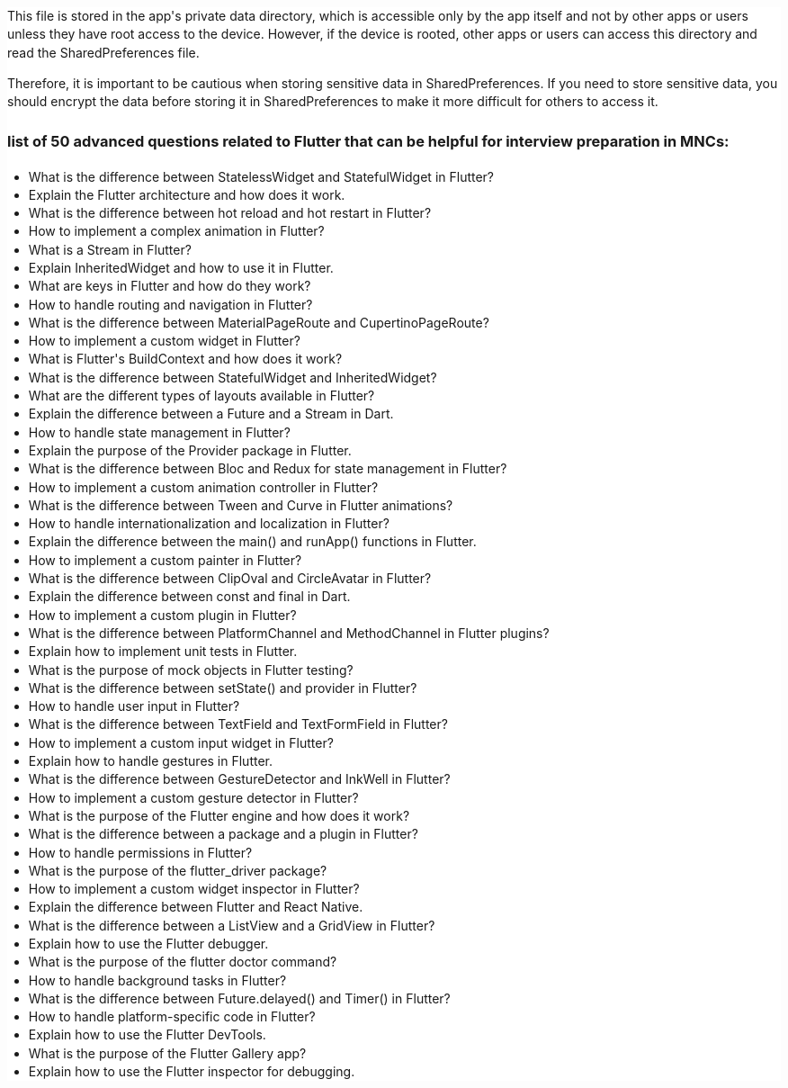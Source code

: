 This file is stored in the app's private data directory, which is accessible only by the app itself and not by other apps or users unless they have root access to the device. However, if the device is rooted, other apps or users can access this directory and read the SharedPreferences file.

Therefore, it is important to be cautious when storing sensitive data in SharedPreferences. If you need to store sensitive data, you should encrypt the data before storing it in SharedPreferences to make it more difficult for others to access it.

### list of 50 advanced questions related to Flutter that can be helpful for interview preparation in MNCs:

- What is the difference between StatelessWidget and StatefulWidget in Flutter?
- Explain the Flutter architecture and how does it work.
- What is the difference between hot reload and hot restart in Flutter?
- How to implement a complex animation in Flutter?
- What is a Stream in Flutter?
- Explain InheritedWidget and how to use it in Flutter.
- What are keys in Flutter and how do they work?
- How to handle routing and navigation in Flutter?
- What is the difference between MaterialPageRoute and CupertinoPageRoute?
- How to implement a custom widget in Flutter?
- What is Flutter's BuildContext and how does it work?
- What is the difference between StatefulWidget and InheritedWidget?
- What are the different types of layouts available in Flutter?
- Explain the difference between a Future and a Stream in Dart.
- How to handle state management in Flutter?
- Explain the purpose of the Provider package in Flutter.
- What is the difference between Bloc and Redux for state management in Flutter?
- How to implement a custom animation controller in Flutter?
- What is the difference between Tween and Curve in Flutter animations?
- How to handle internationalization and localization in Flutter?
- Explain the difference between the main() and runApp() functions in Flutter.
- How to implement a custom painter in Flutter?
- What is the difference between ClipOval and CircleAvatar in Flutter?
- Explain the difference between const and final in Dart.
- How to implement a custom plugin in Flutter?
- What is the difference between PlatformChannel and MethodChannel in Flutter plugins?
- Explain how to implement unit tests in Flutter.
- What is the purpose of mock objects in Flutter testing?
- What is the difference between setState() and provider in Flutter?
- How to handle user input in Flutter?
- What is the difference between TextField and TextFormField in Flutter?
- How to implement a custom input widget in Flutter?
- Explain how to handle gestures in Flutter.
- What is the difference between GestureDetector and InkWell in Flutter?
- How to implement a custom gesture detector in Flutter?
- What is the purpose of the Flutter engine and how does it work?
- What is the difference between a package and a plugin in Flutter?
- How to handle permissions in Flutter?
- What is the purpose of the flutter_driver package?
- How to implement a custom widget inspector in Flutter?
- Explain the difference between Flutter and React Native.
- What is the difference between a ListView and a GridView in Flutter?
- Explain how to use the Flutter debugger.
- What is the purpose of the flutter doctor command?
- How to handle background tasks in Flutter?
- What is the difference between Future.delayed() and Timer() in Flutter?
- How to handle platform-specific code in Flutter?
- Explain how to use the Flutter DevTools.
- What is the purpose of the Flutter Gallery app?
- Explain how to use the Flutter inspector for debugging.
